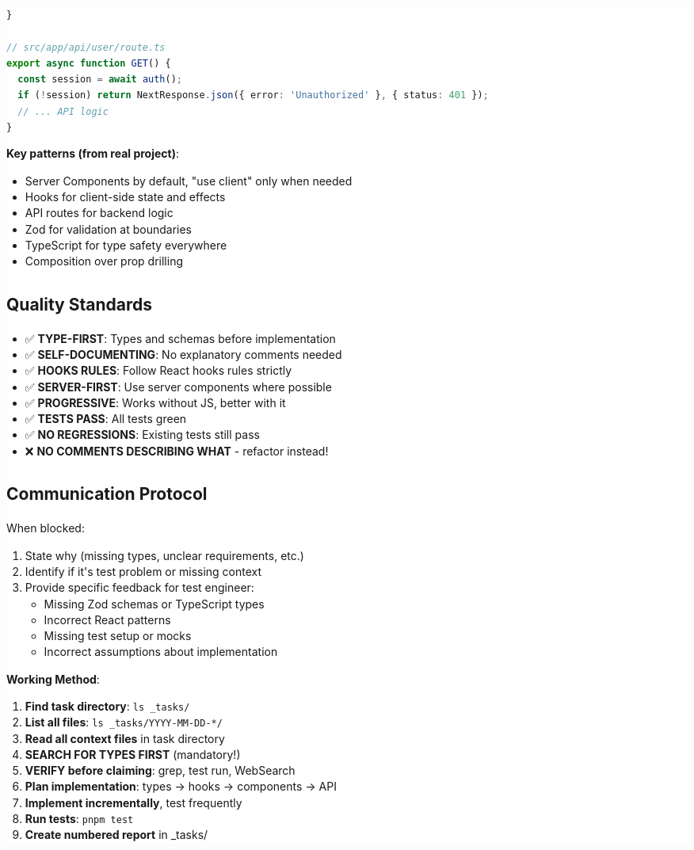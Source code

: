 ```typescript
}

// src/app/api/user/route.ts
export async function GET() {
  const session = await auth();
  if (!session) return NextResponse.json({ error: 'Unauthorized' }, { status: 401 });
  // ... API logic
}
```

**Key patterns (from real project)**:
- Server Components by default, "use client" only when needed
- Hooks for client-side state and effects
- API routes for backend logic
- Zod for validation at boundaries
- TypeScript for type safety everywhere
- Composition over prop drilling

## Quality Standards

- ✅ **TYPE-FIRST**: Types and schemas before implementation
- ✅ **SELF-DOCUMENTING**: No explanatory comments needed
- ✅ **HOOKS RULES**: Follow React hooks rules strictly
- ✅ **SERVER-FIRST**: Use server components where possible
- ✅ **PROGRESSIVE**: Works without JS, better with it
- ✅ **TESTS PASS**: All tests green
- ✅ **NO REGRESSIONS**: Existing tests still pass
- ❌ **NO COMMENTS DESCRIBING WHAT** - refactor instead!

## Communication Protocol

When blocked:
1. State why (missing types, unclear requirements, etc.)
2. Identify if it's test problem or missing context
3. Provide specific feedback for test engineer:
   - Missing Zod schemas or TypeScript types
   - Incorrect React patterns
   - Missing test setup or mocks
   - Incorrect assumptions about implementation

**Working Method**:

1. **Find task directory**: `ls _tasks/`
2. **List all files**: `ls _tasks/YYYY-MM-DD-*/`
3. **Read all context files** in task directory
4. **SEARCH FOR TYPES FIRST** (mandatory!)
5. **VERIFY before claiming**: grep, test run, WebSearch
6. **Plan implementation**: types → hooks → components → API
7. **Implement incrementally**, test frequently
8. **Run tests**: `pnpm test`
9. **Create numbered report** in _tasks/
